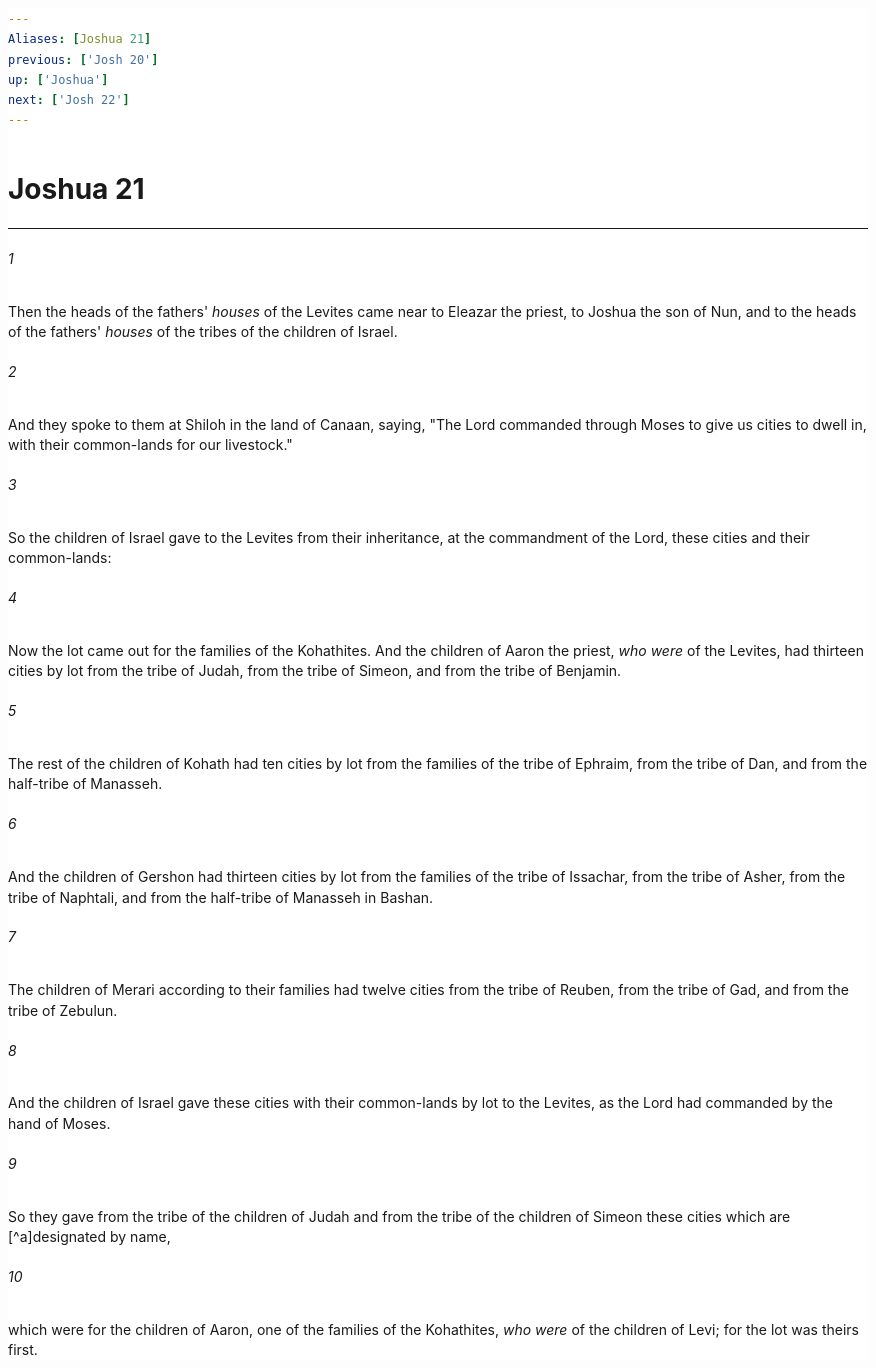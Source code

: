 ```yaml
---
Aliases: [Joshua 21]
previous: ['Josh 20']
up: ['Joshua']
next: ['Josh 22']
---
```

# Joshua 21

***


###### 1 
Then the heads of the fathers' _houses_ of the Levites came near to Eleazar the priest, to Joshua the son of Nun, and to the heads of the fathers' _houses_ of the tribes of the children of Israel. 

###### 2 
And they spoke to them at Shiloh in the land of Canaan, saying, "The Lord commanded through Moses to give us cities to dwell in, with their common-lands for our livestock." 

###### 3 
So the children of Israel gave to the Levites from their inheritance, at the commandment of the Lord, these cities and their common-lands: 

###### 4 
Now the lot came out for the families of the Kohathites. And the children of Aaron the priest, _who were_ of the Levites, had thirteen cities by lot from the tribe of Judah, from the tribe of Simeon, and from the tribe of Benjamin. 

###### 5 
The rest of the children of Kohath had ten cities by lot from the families of the tribe of Ephraim, from the tribe of Dan, and from the half-tribe of Manasseh. 

###### 6 
And the children of Gershon had thirteen cities by lot from the families of the tribe of Issachar, from the tribe of Asher, from the tribe of Naphtali, and from the half-tribe of Manasseh in Bashan. 

###### 7 
The children of Merari according to their families had twelve cities from the tribe of Reuben, from the tribe of Gad, and from the tribe of Zebulun. 

###### 8 
And the children of Israel gave these cities with their common-lands by lot to the Levites, as the Lord had commanded by the hand of Moses. 

###### 9 
So they gave from the tribe of the children of Judah and from the tribe of the children of Simeon these cities which are [^a]designated by name, 

###### 10 
which were for the children of Aaron, one of the families of the Kohathites, _who were_ of the children of Levi; for the lot was theirs first. 
